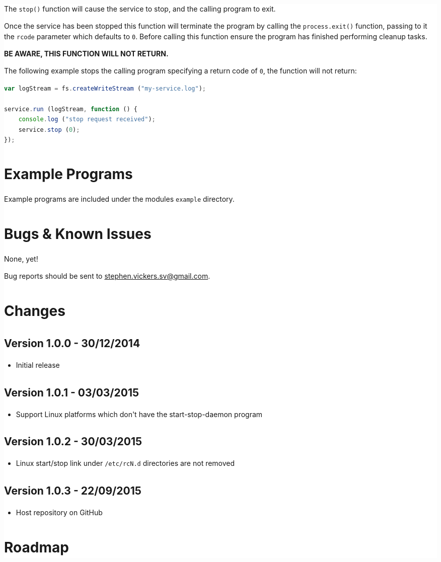 The `stop()` function will cause the service to stop, and the calling program
to exit.

Once the service has been stopped this function will terminate the program by
calling the `process.exit()` function, passing to it the `rcode` parameter
which defaults to `0`.  Before calling this function ensure the program has
finished performing cleanup tasks.

**BE AWARE, THIS FUNCTION WILL NOT RETURN.**

The following example stops the calling program specifying a return code of
`0`, the function will not return:

```javascript
var logStream = fs.createWriteStream ("my-service.log");

service.run (logStream, function () {
    console.log ("stop request received");
    service.stop (0);
});
```

# Example Programs

Example programs are included under the modules `example` directory.

# Bugs & Known Issues

None, yet!

Bug reports should be sent to <stephen.vickers.sv@gmail.com>.

# Changes

## Version 1.0.0 - 30/12/2014

 * Initial release

## Version 1.0.1 - 03/03/2015

 * Support Linux platforms which don't have the start-stop-daemon program
 
## Version 1.0.2 - 30/03/2015

 * Linux start/stop link under `/etc/rcN.d` directories are not removed

## Version 1.0.3 - 22/09/2015

 * Host repository on GitHub

# Roadmap

